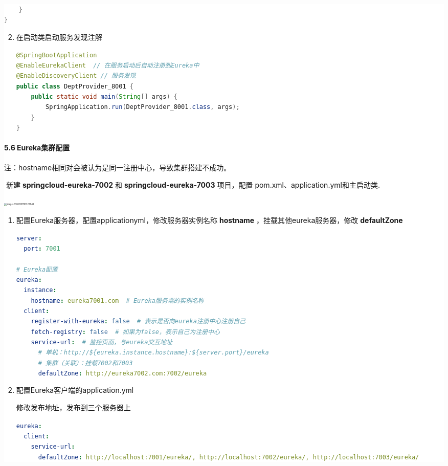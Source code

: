   ```java
       }
   }
   ```

2. 在启动类启动服务发现注解

   ```java
   @SpringBootApplication
   @EnableEurekaClient  // 在服务启动后自动注册到Eureka中
   @EnableDiscoveryClient // 服务发现
   public class DeptProvider_8001 {
       public static void main(String[] args) {
           SpringApplication.run(DeptProvider_8001.class, args);
       }
   }
   ```

#### 5.6 Eureka集群配置

注：hostname相同对会被认为是同一注册中心，导致集群搭建不成功。

​	新建 **springcloud-eureka-7002** 和 **springcloud-eureka-7003** 项目，配置 pom.xml、application.yml和主启动类.

<img src="/Users/sugar/Library/Application Support/typora-user-images/image-20201101110323848.png" alt="image-20201101110323848" style="zoom:30%;" />

  1. 配置Eureka服务器，配置applicationyml，修改服务器实例名称 **hostname** ，挂载其他eureka服务器，修改 **defaultZone**

     ```yml
     server:
       port: 7001
     
     # Eureka配置
     eureka:
       instance:
         hostname: eureka7001.com  # Eureka服务端的实例名称
       client:
         register-with-eureka: false  # 表示是否向eureka注册中心注册自己
         fetch-registry: false  # 如果为false，表示自己为注册中心
         service-url:  # 监控页面，与eureka交互地址
           # 单机：http://${eureka.instance.hostname}:${server.port}/eureka
           # 集群（关联）：挂载7002和7003
           defaultZone: http://eureka7002.com:7002/eureka
     ```

  2. 配置Eureka客户端的application.yml

     修改发布地址，发布到三个服务器上

     ```yml
     eureka:
       client:
         service-url:
           defaultZone: http://localhost:7001/eureka/, http://localhost:7002/eureka/, http://localhost:7003/eureka/
     ```
